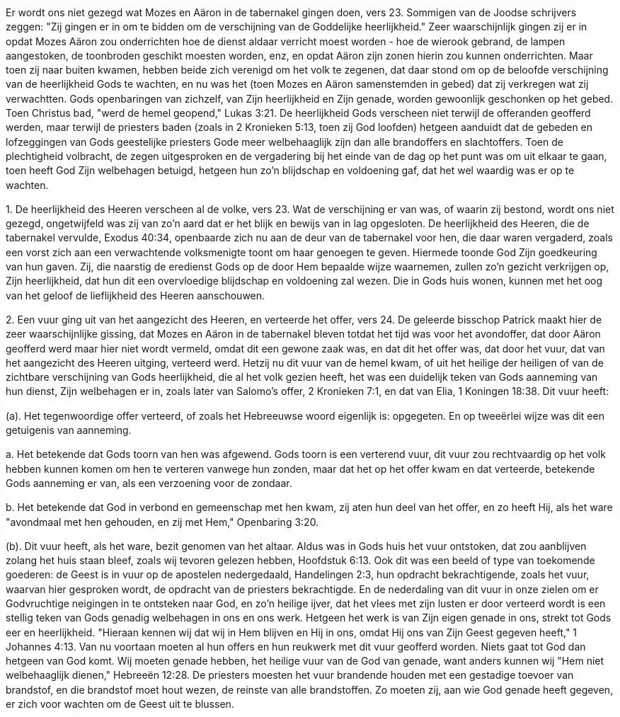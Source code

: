 Er wordt ons niet gezegd wat Mozes en Aäron in de tabernakel gingen doen, vers 23. Sommigen van de Joodse schrijvers zeggen: "Zij gingen er in om te bidden om de verschijning van de Goddelijke heerlijkheid." Zeer waarschijnlijk gingen zij er in opdat Mozes Aäron zou onderrichten hoe de dienst aldaar verricht moest worden - hoe de wierook gebrand, de lampen aangestoken, de toonbroden geschikt moesten worden, enz, en opdat Aäron zijn zonen hierin zou kunnen onderrichten. Maar toen zij naar buiten kwamen, hebben beide zich verenigd om het volk te zegenen, dat daar stond om op de beloofde verschijning van de heerlijkheid Gods te wachten, en nu was het (toen Mozes en Aäron samenstemden in gebed) dat zij verkregen wat zij verwachtten. Gods openbaringen van zichzelf, van Zijn heerlijkheid en Zijn genade, worden gewoonlijk geschonken op het gebed. Toen Christus bad, "werd de hemel geopend," Lukas 3:21. De heerlijkheid Gods verscheen niet terwijl de offeranden geofferd werden, maar terwijl de priesters baden (zoals in 2 Kronieken 5:13, toen zij God loofden) hetgeen aanduidt dat de gebeden en lofzeggingen van Gods geestelijke priesters Gode meer welbehaaglijk zijn dan alle brandoffers en slachtoffers. Toen de plechtigheid volbracht, de zegen uitgesproken en de vergadering bij het einde van de dag op het punt was om uit elkaar te gaan, toen heeft God Zijn welbehagen betuigd, hetgeen hun zo’n blijdschap en voldoening gaf, dat het wel waardig was er op te wachten.

1\. De heerlijkheid des Heeren verscheen al de volke, vers 23. Wat de verschijning er van was, of waarin zij bestond, wordt ons niet gezegd, ongetwijfeld was zij van zo’n aard dat er het blijk en bewijs van in lag opgesloten. De heerlijkheid des Heeren, die de tabernakel vervulde, Exodus 40:34, openbaarde zich nu aan de deur van de tabernakel voor hen, die daar waren vergaderd, zoals een vorst zich aan een verwachtende volksmenigte toont om haar genoegen te geven. Hiermede toonde God Zijn goedkeuring van hun gaven. Zij, die naarstig de eredienst Gods op de door Hem bepaalde wijze waarnemen, zullen zo’n gezicht verkrijgen op, Zijn heerlijkheid, dat hun dit een overvloedige blijdschap en voldoening zal wezen. Die in Gods huis wonen, kunnen met het oog van het geloof de lieflijkheid des Heeren aanschouwen.

2\. Een vuur ging uit van het aangezicht des Heeren, en verteerde het offer, vers 24. De geleerde bisschop Patrick maakt hier de zeer waarschijnlijke gissing, dat Mozes en Aäron in de tabernakel bleven totdat het tijd was voor het avondoffer, dat door Aäron geofferd werd maar hier niet wordt vermeld, omdat dit een gewone zaak was, en dat dit het offer was, dat door het vuur, dat van het aangezicht des Heeren uitging, verteerd werd. Hetzij nu dit vuur van de hemel kwam, of uit het heilige der heiligen of van de zichtbare verschijning van Gods heerlijkheid, die al het volk gezien heeft, het was een duidelijk teken van Gods aanneming van hun dienst, Zijn welbehagen er in, zoals later van Salomo’s offer, 2 Kronieken 7:1, en dat van Elia, 1 Koningen 18:38. Dit vuur heeft:

(a). Het tegenwoordige offer verteerd, of zoals het Hebreeuwse woord eigenlijk is: opgegeten. En op tweeërlei wijze was dit een getuigenis van aanneming. 

a. Het betekende dat Gods toorn van hen was afgewend. Gods toorn is een verterend vuur, dit vuur zou rechtvaardig op het volk hebben kunnen komen om hen te verteren vanwege hun zonden, maar dat het op het offer kwam en dat verteerde, betekende Gods aanneming er van, als een verzoening voor de zondaar.

b. Het betekende dat God in verbond en gemeenschap met hen kwam, zij aten hun deel van het offer, en zo heeft Hij, als het ware "avondmaal met hen gehouden, en zij met Hem," Openbaring 3:20.

(b). Dit vuur heeft, als het ware, bezit genomen van het altaar. Aldus was in Gods huis het vuur ontstoken, dat zou aanblijven zolang het huis staan bleef, zoals wij tevoren gelezen hebben, Hoofdstuk 6:13. Ook dit was een beeld of type van toekomende goederen: de Geest is in vuur op de apostelen nedergedaald, Handelingen 2:3, hun opdracht bekrachtigende, zoals het vuur, waarvan hier gesproken wordt, de opdracht van de priesters bekrachtigde. En de nederdaling van dit vuur in onze zielen om er Godvruchtige neigingen in te ontsteken naar God, en zo’n heilige ijver, dat het vlees met zijn lusten er door verteerd wordt is een stellig teken van Gods genadig welbehagen in ons en ons werk. Hetgeen het werk is van Zijn eigen genade in ons, strekt tot Gods eer en heerlijkheid. "Hieraan kennen wij dat wij in Hem blijven en Hij in ons, omdat Hij ons van Zijn Geest gegeven heeft," 1 Johannes 4:13. Van nu voortaan moeten al hun offers en hun reukwerk met dit vuur geofferd worden. Niets gaat tot God dan hetgeen van God komt. Wij moeten genade hebben, het heilige vuur van de God van genade, want anders kunnen wij "Hem niet welbehaaglijk dienen," Hebreeën 12:28. De priesters moesten het vuur brandende houden met een gestadige toevoer van brandstof, en die brandstof moet hout wezen, de reinste van alle brandstoffen. Zo moeten zij, aan wie God genade heeft gegeven, er zich voor wachten om de Geest uit te blussen. 
